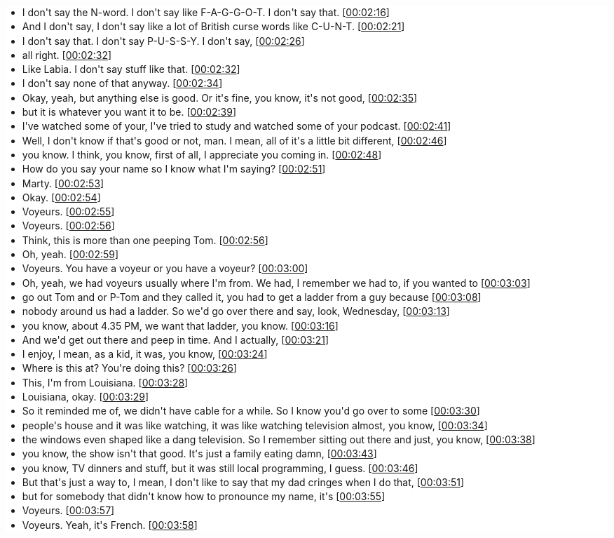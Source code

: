 *  I don't say the N-word. I don't say like F-A-G-G-O-T. I don't say that. [[00:02:16](https://www.youtube.com/watch?v=SDy0UzL1sNg&t=136.0s)]
*  And I don't say, I don't say like a lot of British curse words like C-U-N-T. [[00:02:21](https://www.youtube.com/watch?v=SDy0UzL1sNg&t=141.36s)]
*  I don't say that. I don't say P-U-S-S-Y. I don't say, [[00:02:26](https://www.youtube.com/watch?v=SDy0UzL1sNg&t=146.64s)]
*  all right. [[00:02:32](https://www.youtube.com/watch?v=SDy0UzL1sNg&t=152.24s)]
*  Like Labia. I don't say stuff like that. [[00:02:32](https://www.youtube.com/watch?v=SDy0UzL1sNg&t=152.72s)]
*  I don't say none of that anyway. [[00:02:34](https://www.youtube.com/watch?v=SDy0UzL1sNg&t=154.08s)]
*  Okay, yeah, but anything else is good. Or it's fine, you know, it's not good, [[00:02:35](https://www.youtube.com/watch?v=SDy0UzL1sNg&t=155.92s)]
*  but it is whatever you want it to be. [[00:02:39](https://www.youtube.com/watch?v=SDy0UzL1sNg&t=159.28s)]
*  I've watched some of your, I've tried to study and watched some of your podcast. [[00:02:41](https://www.youtube.com/watch?v=SDy0UzL1sNg&t=161.12s)]
*  Well, I don't know if that's good or not, man. I mean, all of it's a little bit different, [[00:02:46](https://www.youtube.com/watch?v=SDy0UzL1sNg&t=166.0s)]
*  you know. I think, you know, first of all, I appreciate you coming in. [[00:02:48](https://www.youtube.com/watch?v=SDy0UzL1sNg&t=168.96s)]
*  How do you say your name so I know what I'm saying? [[00:02:51](https://www.youtube.com/watch?v=SDy0UzL1sNg&t=171.6s)]
*  Marty. [[00:02:53](https://www.youtube.com/watch?v=SDy0UzL1sNg&t=173.84s)]
*  Okay. [[00:02:54](https://www.youtube.com/watch?v=SDy0UzL1sNg&t=174.64s)]
*  Voyeurs. [[00:02:55](https://www.youtube.com/watch?v=SDy0UzL1sNg&t=175.28s)]
*  Voyeurs. [[00:02:56](https://www.youtube.com/watch?v=SDy0UzL1sNg&t=176.08s)]
*  Think, this is more than one peeping Tom. [[00:02:56](https://www.youtube.com/watch?v=SDy0UzL1sNg&t=176.88s)]
*  Oh, yeah. [[00:02:59](https://www.youtube.com/watch?v=SDy0UzL1sNg&t=179.84s)]
*  Voyeurs. You have a voyeur or you have a voyeur? [[00:03:00](https://www.youtube.com/watch?v=SDy0UzL1sNg&t=180.64000000000001s)]
*  Oh, yeah, we had voyeurs usually where I'm from. We had, I remember we had to, if you wanted to [[00:03:03](https://www.youtube.com/watch?v=SDy0UzL1sNg&t=183.36s)]
*  go out Tom and or P-Tom and they called it, you had to get a ladder from a guy because [[00:03:08](https://www.youtube.com/watch?v=SDy0UzL1sNg&t=188.88s)]
*  nobody around us had a ladder. So we'd go over there and say, look, Wednesday, [[00:03:13](https://www.youtube.com/watch?v=SDy0UzL1sNg&t=193.44s)]
*  you know, about 4.35 PM, we want that ladder, you know. [[00:03:16](https://www.youtube.com/watch?v=SDy0UzL1sNg&t=196.48s)]
*  And we'd get out there and peep in time. And I actually, [[00:03:21](https://www.youtube.com/watch?v=SDy0UzL1sNg&t=201.68s)]
*  I enjoy, I mean, as a kid, it was, you know, [[00:03:24](https://www.youtube.com/watch?v=SDy0UzL1sNg&t=204.56s)]
*  Where is this at? You're doing this? [[00:03:26](https://www.youtube.com/watch?v=SDy0UzL1sNg&t=206.88s)]
*  This, I'm from Louisiana. [[00:03:28](https://www.youtube.com/watch?v=SDy0UzL1sNg&t=208.32s)]
*  Louisiana, okay. [[00:03:29](https://www.youtube.com/watch?v=SDy0UzL1sNg&t=209.44s)]
*  So it reminded me of, we didn't have cable for a while. So I know you'd go over to some [[00:03:30](https://www.youtube.com/watch?v=SDy0UzL1sNg&t=210.32s)]
*  people's house and it was like watching, it was like watching television almost, you know, [[00:03:34](https://www.youtube.com/watch?v=SDy0UzL1sNg&t=214.4s)]
*  the windows even shaped like a dang television. So I remember sitting out there and just, you know, [[00:03:38](https://www.youtube.com/watch?v=SDy0UzL1sNg&t=218.32s)]
*  you know, the show isn't that good. It's just a family eating damn, [[00:03:43](https://www.youtube.com/watch?v=SDy0UzL1sNg&t=223.68s)]
*  you know, TV dinners and stuff, but it was still local programming, I guess. [[00:03:46](https://www.youtube.com/watch?v=SDy0UzL1sNg&t=226.48s)]
*  But that's just a way to, I mean, I don't like to say that my dad cringes when I do that, [[00:03:51](https://www.youtube.com/watch?v=SDy0UzL1sNg&t=231.2s)]
*  but for somebody that didn't know how to pronounce my name, it's [[00:03:55](https://www.youtube.com/watch?v=SDy0UzL1sNg&t=235.2s)]
*  Voyeurs. [[00:03:57](https://www.youtube.com/watch?v=SDy0UzL1sNg&t=237.76s)]
*  Voyeurs. Yeah, it's French. [[00:03:58](https://www.youtube.com/watch?v=SDy0UzL1sNg&t=238.16s)]